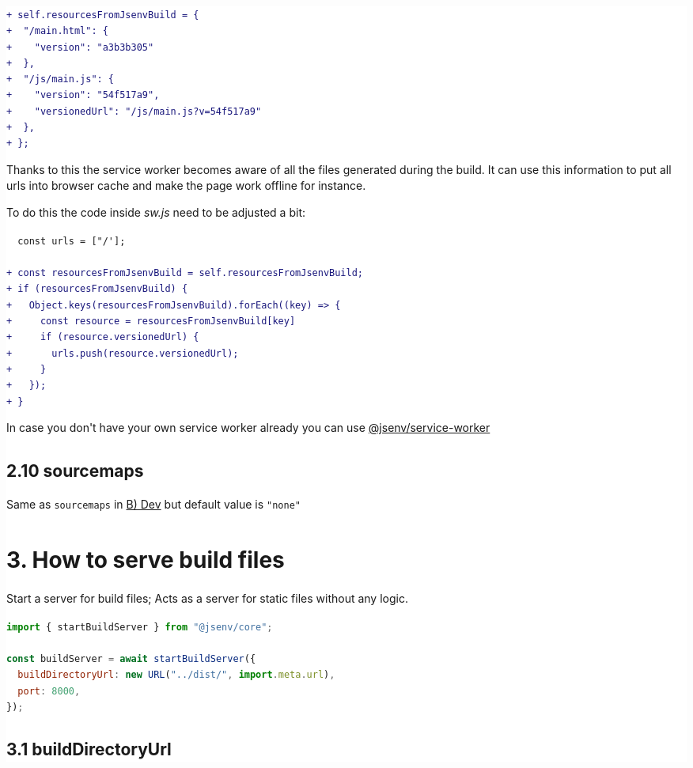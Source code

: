 ```diff
+ self.resourcesFromJsenvBuild = {
+  "/main.html": {
+    "version": "a3b3b305"
+  },
+  "/js/main.js": {
+    "version": "54f517a9",
+    "versionedUrl": "/js/main.js?v=54f517a9"
+  },
+ };
```

Thanks to this the service worker becomes aware of all the files generated during the build. It can use this information to put all urls into browser cache and make the page work offline for instance.

To do this the code inside _sw.js_ need to be adjusted a bit:

```diff
  const urls = ["/'];

+ const resourcesFromJsenvBuild = self.resourcesFromJsenvBuild;
+ if (resourcesFromJsenvBuild) {
+   Object.keys(resourcesFromJsenvBuild).forEach((key) => {
+     const resource = resourcesFromJsenvBuild[key]
+     if (resource.versionedUrl) {
+       urls.push(resource.versionedUrl);
+     }
+   });
+ }
```

In case you don't have your own service worker already you can use [@jsenv/service-worker](../../../packages/independent/service-worker)

## 2.10 sourcemaps

Same as `sourcemaps` in [B) Dev](../b_dev/dev.md#28-sourcemaps) but default value is `"none"`

# 3. How to serve build files

Start a server for build files; Acts as a server for static files without any logic.

```js
import { startBuildServer } from "@jsenv/core";

const buildServer = await startBuildServer({
  buildDirectoryUrl: new URL("../dist/", import.meta.url),
  port: 8000,
});
```

## 3.1 buildDirectoryUrl
